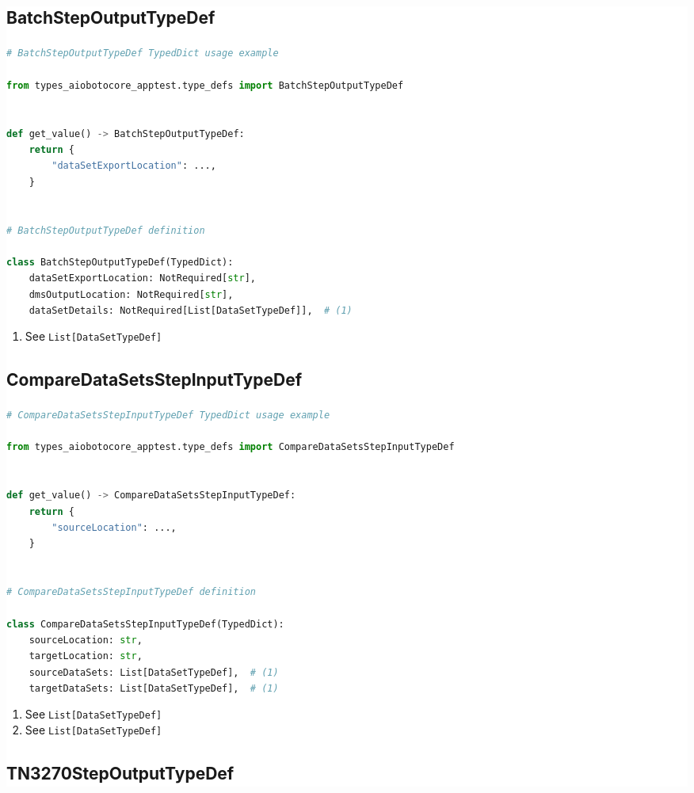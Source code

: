 
## BatchStepOutputTypeDef

```python
# BatchStepOutputTypeDef TypedDict usage example

from types_aiobotocore_apptest.type_defs import BatchStepOutputTypeDef


def get_value() -> BatchStepOutputTypeDef:
    return {
        "dataSetExportLocation": ...,
    }


# BatchStepOutputTypeDef definition

class BatchStepOutputTypeDef(TypedDict):
    dataSetExportLocation: NotRequired[str],
    dmsOutputLocation: NotRequired[str],
    dataSetDetails: NotRequired[List[DataSetTypeDef]],  # (1)
```

1. See `List[DataSetTypeDef]`

## CompareDataSetsStepInputTypeDef

```python
# CompareDataSetsStepInputTypeDef TypedDict usage example

from types_aiobotocore_apptest.type_defs import CompareDataSetsStepInputTypeDef


def get_value() -> CompareDataSetsStepInputTypeDef:
    return {
        "sourceLocation": ...,
    }


# CompareDataSetsStepInputTypeDef definition

class CompareDataSetsStepInputTypeDef(TypedDict):
    sourceLocation: str,
    targetLocation: str,
    sourceDataSets: List[DataSetTypeDef],  # (1)
    targetDataSets: List[DataSetTypeDef],  # (1)
```

1. See `List[DataSetTypeDef]`
2. See `List[DataSetTypeDef]`

## TN3270StepOutputTypeDef

